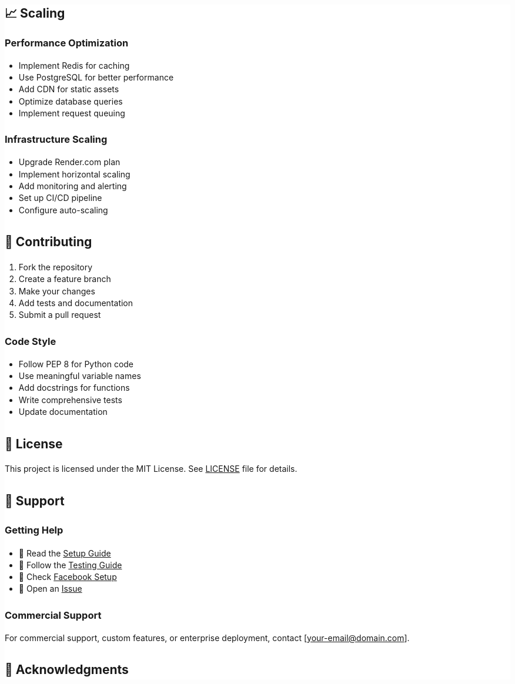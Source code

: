 ## 📈 Scaling

### Performance Optimization
- Implement Redis for caching
- Use PostgreSQL for better performance
- Add CDN for static assets
- Optimize database queries
- Implement request queuing

### Infrastructure Scaling
- Upgrade Render.com plan
- Implement horizontal scaling
- Add monitoring and alerting
- Set up CI/CD pipeline
- Configure auto-scaling

## 🤝 Contributing

1. Fork the repository
2. Create a feature branch
3. Make your changes
4. Add tests and documentation
5. Submit a pull request

### Code Style
- Follow PEP 8 for Python code
- Use meaningful variable names
- Add docstrings for functions
- Write comprehensive tests
- Update documentation

## 📄 License

This project is licensed under the MIT License. See [LICENSE](LICENSE) file for details.

## 🙋 Support

### Getting Help
- 📖 Read the [Setup Guide](setup_guide.md)
- 🧪 Follow the [Testing Guide](testing_guide.md)
- 📱 Check [Facebook Setup](facebook_setup_detailed.md)
- 🐛 Open an [Issue](https://github.com/yourusername/whatsapp-health-chatbot/issues)

### Commercial Support
For commercial support, custom features, or enterprise deployment, contact [your-email@domain.com].

## 🎉 Acknowledgments
